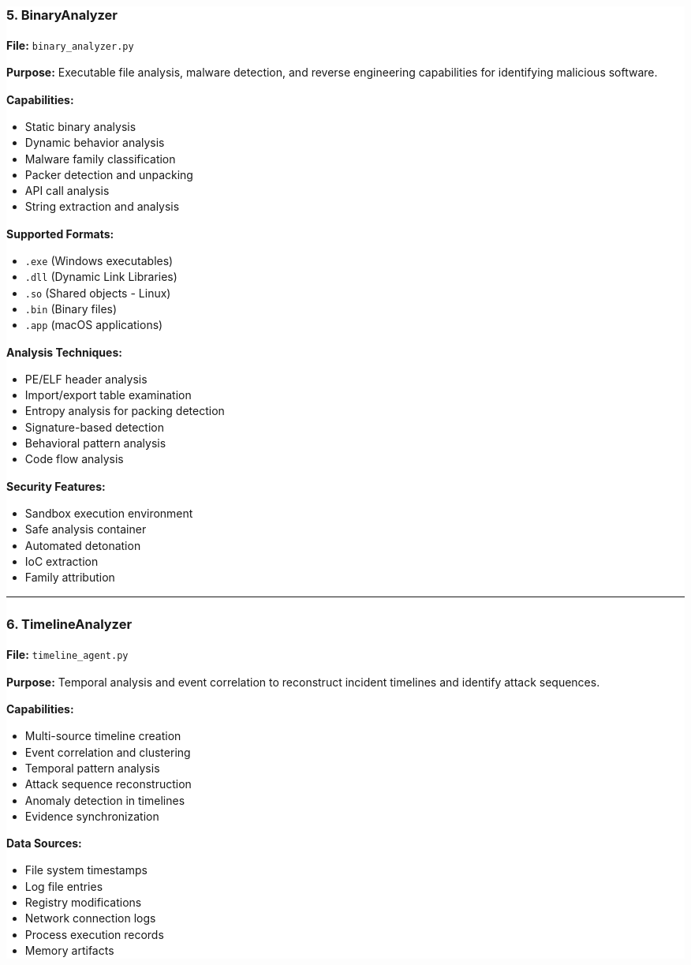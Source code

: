 ### 5. BinaryAnalyzer
**File:** `binary_analyzer.py`

**Purpose:** Executable file analysis, malware detection, and reverse engineering capabilities for identifying malicious software.

**Capabilities:**
- Static binary analysis
- Dynamic behavior analysis
- Malware family classification
- Packer detection and unpacking
- API call analysis
- String extraction and analysis

**Supported Formats:**
- `.exe` (Windows executables)
- `.dll` (Dynamic Link Libraries)
- `.so` (Shared objects - Linux)
- `.bin` (Binary files)
- `.app` (macOS applications)

**Analysis Techniques:**
- PE/ELF header analysis
- Import/export table examination
- Entropy analysis for packing detection
- Signature-based detection
- Behavioral pattern analysis
- Code flow analysis

**Security Features:**
- Sandbox execution environment
- Safe analysis container
- Automated detonation
- IoC extraction
- Family attribution

---

### 6. TimelineAnalyzer
**File:** `timeline_agent.py`

**Purpose:** Temporal analysis and event correlation to reconstruct incident timelines and identify attack sequences.

**Capabilities:**
- Multi-source timeline creation
- Event correlation and clustering
- Temporal pattern analysis
- Attack sequence reconstruction
- Anomaly detection in timelines
- Evidence synchronization

**Data Sources:**
- File system timestamps
- Log file entries
- Registry modifications
- Network connection logs
- Process execution records
- Memory artifacts
